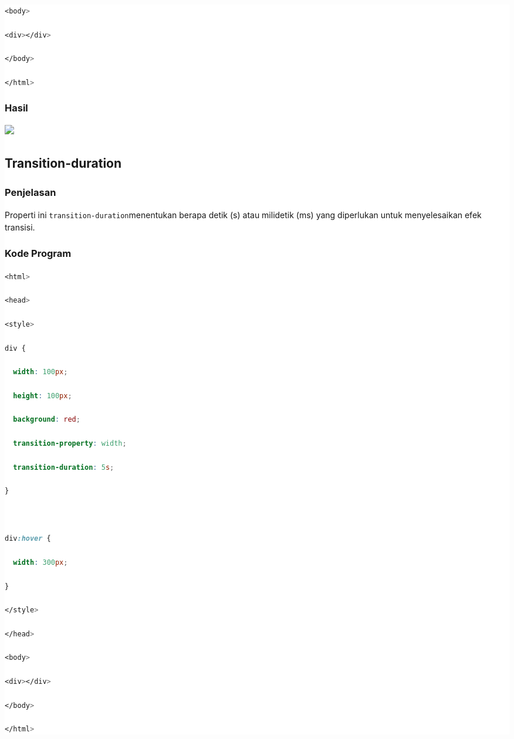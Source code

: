 ```css
<body>

<div></div>

</body>

</html>
```
### Hasil
![](asetcss/Screenshot19.png)
## Transition-duration
### Penjelasan
Properti ini `transition-duration`menentukan berapa detik (s) atau milidetik (ms) yang diperlukan untuk menyelesaikan efek transisi.
### Kode Program
```css
<html>

<head>

<style>

div {

  width: 100px;

  height: 100px;

  background: red;

  transition-property: width;

  transition-duration: 5s;

}

  

div:hover {

  width: 300px;

}

</style>

</head>

<body>

<div></div>

</body>

</html>
```
